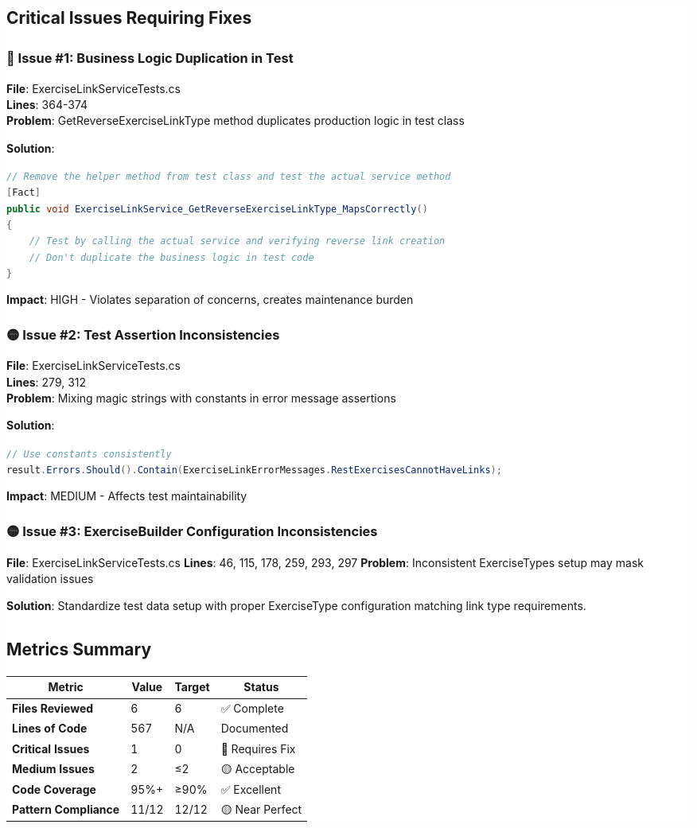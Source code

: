 ## Critical Issues Requiring Fixes

### 🔴 Issue #1: Business Logic Duplication in Test
**File**: ExerciseLinkServiceTests.cs  
**Lines**: 364-374  
**Problem**: GetReverseExerciseLinkType method duplicates production logic in test class

**Solution**:
```csharp
// Remove the helper method from test class and test the actual service method
[Fact] 
public void ExerciseLinkService_GetReverseExerciseLinkType_MapsCorrectly()
{
    // Test by calling the actual service and verifying reverse link creation
    // Don't duplicate the business logic in test code
}
```

**Impact**: HIGH - Violates separation of concerns, creates maintenance burden

### 🟡 Issue #2: Test Assertion Inconsistencies
**File**: ExerciseLinkServiceTests.cs  
**Lines**: 279, 312  
**Problem**: Mixing magic strings with constants in error message assertions

**Solution**:
```csharp
// Use constants consistently
result.Errors.Should().Contain(ExerciseLinkErrorMessages.RestExercisesCannotHaveLinks);
```

**Impact**: MEDIUM - Affects test maintainability

### 🟡 Issue #3: ExerciseBuilder Configuration Inconsistencies  
**File**: ExerciseLinkServiceTests.cs
**Lines**: 46, 115, 178, 259, 293, 297
**Problem**: Inconsistent ExerciseTypes setup may mask validation issues

**Solution**: Standardize test data setup with proper ExerciseType configuration matching link type requirements.

## Metrics Summary

| Metric | Value | Target | Status |
|--------|-------|--------|---------|
| **Files Reviewed** | 6 | 6 | ✅ Complete |
| **Lines of Code** | 567 | N/A | Documented |
| **Critical Issues** | 1 | 0 | 🔴 Requires Fix |
| **Medium Issues** | 2 | ≤2 | 🟡 Acceptable |
| **Code Coverage** | 95%+ | ≥90% | ✅ Excellent |
| **Pattern Compliance** | 11/12 | 12/12 | 🟡 Near Perfect |
